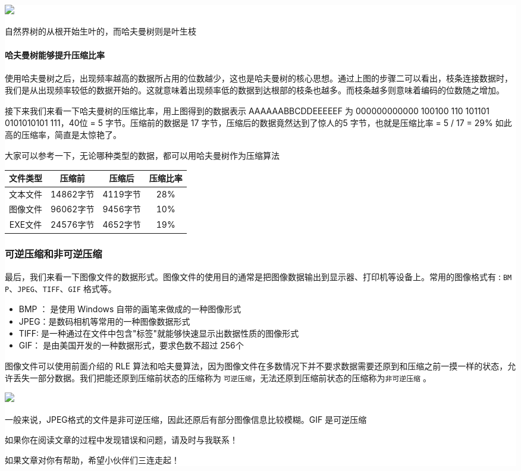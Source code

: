 ![](http://www.cxuan.vip/image-20230129135125443.png)

自然界树的从根开始生叶的，而哈夫曼树则是叶生枝

#### 哈夫曼树能够提升压缩比率

使用哈夫曼树之后，出现频率越高的数据所占用的位数越少，这也是哈夫曼树的核心思想。通过上图的步骤二可以看出，枝条连接数据时，我们是从出现频率较低的数据开始的。这就意味着出现频率低的数据到达根部的枝条也越多。而枝条越多则意味着编码的位数随之增加。

接下来我们来看一下哈夫曼树的压缩比率，用上图得到的数据表示 AAAAAABBCDDEEEEEF 为 000000000000 100100 110 101101 0101010101 111，40位 = 5 字节。压缩前的数据是 17 字节，压缩后的数据竟然达到了惊人的5 字节，也就是压缩比率 = 5 / 17 = 29% 如此高的压缩率，简直是太惊艳了。

大家可以参考一下，无论哪种类型的数据，都可以用哈夫曼树作为压缩算法

| 文件类型 |  压缩前   |  压缩后  | 压缩比率 |
| :------: | :-------: | :------: | :------: |
| 文本文件 | 14862字节 | 4119字节 |   28%    |
| 图像文件 | 96062字节 | 9456字节 |   10%    |
| EXE文件  | 24576字节 | 4652字节 |   19%    |

### 可逆压缩和非可逆压缩

最后，我们来看一下图像文件的数据形式。图像文件的使用目的通常是把图像数据输出到显示器、打印机等设备上。常用的图像格式有 : `BMP`、`JPEG`、`TIFF`、`GIF` 格式等。

* BMP ： 是使用 Windows 自带的画笔来做成的一种图像形式
* JPEG：是数码相机等常用的一种图像数据形式
* TIFF: 是一种通过在文件中包含"标签"就能够快速显示出数据性质的图像形式
* GIF： 是由美国开发的一种数据形式，要求色数不超过 256个

图像文件可以使用前面介绍的 RLE 算法和哈夫曼算法，因为图像文件在多数情况下并不要求数据需要还原到和压缩之前一摸一样的状态，允许丢失一部分数据。我们把能还原到压缩前状态的压缩称为 `可逆压缩`，无法还原到压缩前状态的压缩称为`非可逆压缩` 。

![](http://www.cxuan.vip/image-20230129135204924.png)

一般来说，JPEG格式的文件是非可逆压缩，因此还原后有部分图像信息比较模糊。GIF 是可逆压缩

如果你在阅读文章的过程中发现错误和问题，请及时与我联系！

如果文章对你有帮助，希望小伙伴们三连走起！
